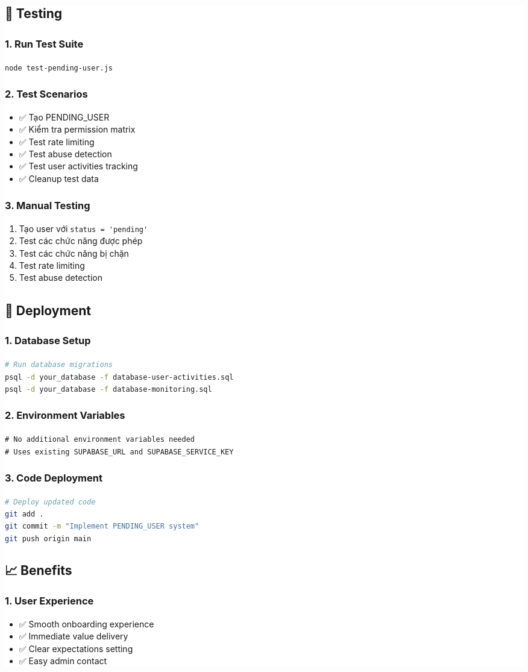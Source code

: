 ## 🧪 Testing

### 1. **Run Test Suite**
```bash
node test-pending-user.js
```

### 2. **Test Scenarios**
- ✅ Tạo PENDING_USER
- ✅ Kiểm tra permission matrix
- ✅ Test rate limiting
- ✅ Test abuse detection
- ✅ Test user activities tracking
- ✅ Cleanup test data

### 3. **Manual Testing**
1. Tạo user với `status = 'pending'`
2. Test các chức năng được phép
3. Test các chức năng bị chặn
4. Test rate limiting
5. Test abuse detection

## 🚀 Deployment

### 1. **Database Setup**
```bash
# Run database migrations
psql -d your_database -f database-user-activities.sql
psql -d your_database -f database-monitoring.sql
```

### 2. **Environment Variables**
```env
# No additional environment variables needed
# Uses existing SUPABASE_URL and SUPABASE_SERVICE_KEY
```

### 3. **Code Deployment**
```bash
# Deploy updated code
git add .
git commit -m "Implement PENDING_USER system"
git push origin main
```

## 📈 Benefits

### 1. **User Experience**
- ✅ Smooth onboarding experience
- ✅ Immediate value delivery
- ✅ Clear expectations setting
- ✅ Easy admin contact
